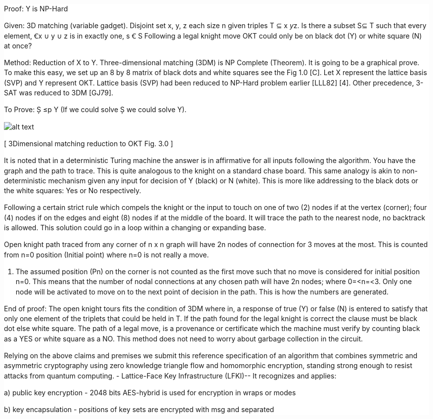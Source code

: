 Proof: Y is NP-Hard

Given: 3D matching (variable gadget). Disjoint set x, y, z each size n given triples T ⊆ x *y*z. 
Is there a subset S⊆ T  such that every element, Ꞓx ∪ y ∪ z is in exactly one, s Ꞓ S Following a legal knight move OKT could only be on black dot (Y) or white square (N) at once? 

Method: Reduction of X to Y.
Three-dimensional matching (3DM) is NP Complete (Theorem). It is going to be a graphical prove. To make this easy, we set up an 8 by 8 matrix of black dots and white squares see the Fig 1.0 [C]. Let X represent the lattice basis (SVP) and Y represent OKT. Lattice basis (SVP) had been reduced to NP-Hard problem earlier [LLL82] [4]. Other precedence, 3-SAT was reduced to 3DM [GJ79].

To Prove:
Ș ≤p Y (If we could solve Ș we could solve Y).


![alt text](https://github.com/jumezurike/backend-master-lokdonSKI/blob/master/3DM_PROVE.png)

[
				3Dimensional matching reduction to OKT Fig. 3.0 
				 								           ]
													   
It is noted that in a deterministic Turing machine the answer is in affirmative for all inputs following the algorithm. You have the graph and the path to trace. This is quite analogous to the knight on a standard chase board. This same analogy is akin to non-deterministic mechanism given any input for decision of Y (black) or N (white). This is more like addressing to the black dots or the white squares: Yes or No respectively.

Following a certain strict rule which compels the knight or the input to touch on one of two (2) nodes if at the vertex (corner); four (4) nodes if on the edges and eight (8) nodes if at the middle of the board. It will trace the path to the nearest node, no backtrack is allowed. This solution could go in a loop within a changing or expanding base.

Open knight path traced from any corner of n x n graph will have 2n nodes of connection for 3 moves at the most. This is counted from n=0 position (Initial point) where n=0 is not really a move.

1.	The assumed position (Pn) on the corner is not counted as the first move such that no move is considered for initial position n=0. This means that the number of nodal connections at any chosen path will have 2n nodes; where 0=<n=<3. Only one node will be activated to move on to the next point of decision in the path. This is how the numbers are generated.
	
End of proof:
The open knight tours fits the condition of 3DM where in, a response of true (Y) or false (N) is entered to satisfy that only one element of the triplets that could be held in T.  If the path found for the legal knight is correct the clause must be black dot else white square. The path of a legal move, is a provenance or certificate which the machine must verify by counting black as a YES or white square as a NO. This method does not need to worry about garbage collection in the circuit.


Relying on the above claims and premises we submit this reference specification of an algorithm that combines symmetric and asymmetric cryptography using zero knowledge triangle flow and homomorphic encryption, standing strong enough to resist attacks from quantum computing. - Lattice-Face Key Infrastructure (LFKI)-- It recognizes and applies:

 a) public key encryption - 2048 bits AES-hybrid is used for encryption in wraps or modes
 
 b) key encapsulation - positions of key sets are encrypted with msg and separated
 